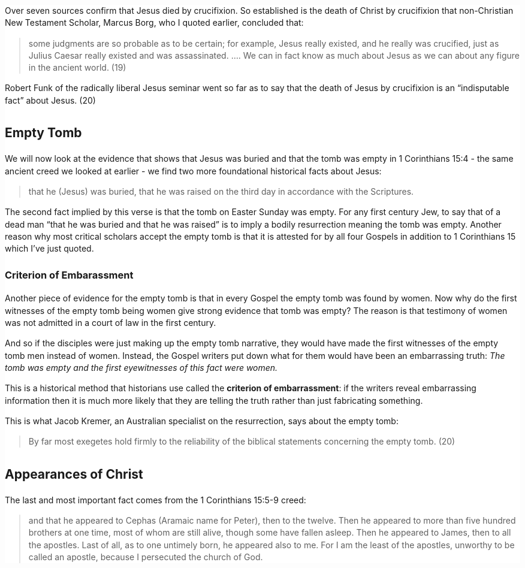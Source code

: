 Over seven sources confirm that Jesus died by crucifixion. So established is the death of Christ by crucifixion that non-Christian New Testament Scholar, Marcus Borg, who I quoted earlier, concluded that: 

> some judgments are so probable as to be certain; for example, Jesus really existed, and he really was crucified, just as Julius Caesar really existed and was assassinated. …. We can in fact know as much about Jesus as we can about any figure in the ancient world. (19)

Robert Funk of the radically liberal Jesus seminar went so far as to say that the death of Jesus by crucifixion is an “indisputable fact” about Jesus. (20)

## Empty Tomb

We will now look at the evidence that shows that Jesus was buried and that the tomb was empty in 1 Corinthians 15:4 - the same ancient creed we looked at earlier - we find two more foundational historical facts about Jesus: 

> that he (Jesus) was buried, that he was raised on the third day in accordance with the Scriptures.

The second fact implied by this verse is that the tomb on Easter Sunday was empty. For any first century Jew, to say that of a dead man “that he was buried and that he was raised” is to imply a bodily resurrection meaning the tomb was empty. Another reason why most critical scholars accept the empty tomb is that it is attested for by all four Gospels in addition to 1 Corinthians 15 which I’ve just quoted. 

### Criterion of Embarassment

Another piece of evidence for the empty tomb is that in every Gospel the empty tomb was found by women. Now why do the first witnesses of the empty tomb being women give strong evidence that tomb was empty? The reason is that testimony of women was not admitted in a court of law in the first century.

And so if the disciples were just making up the empty tomb narrative, they would have made the first witnesses of the empty tomb men instead of women. Instead, the Gospel writers put down what for them would have been an embarrassing truth: *The tomb was empty and the first eyewitnesses of this fact were women.*

This is a historical method that historians use called the **criterion of embarrassment**: if the writers reveal embarrassing information then it is much more likely that they are telling the truth rather than just fabricating something. 

This is what Jacob Kremer, an Australian specialist on the resurrection, says about the empty tomb: 

> By far most exegetes hold firmly to the reliability of the biblical statements concerning the empty tomb. (20)

## Appearances of Christ

The last and most important fact comes from the 1 Corinthians 15:5-9 creed:  

> and that he appeared to Cephas (Aramaic name for Peter), then to the twelve. Then he appeared to more than five hundred brothers at one time, most of whom are still alive, though some have fallen asleep.  Then he appeared to James, then to all the apostles.  Last of all, as to one untimely born, he appeared also to me. For I am the least of the apostles, unworthy to be called an apostle, because I persecuted the church of God.
